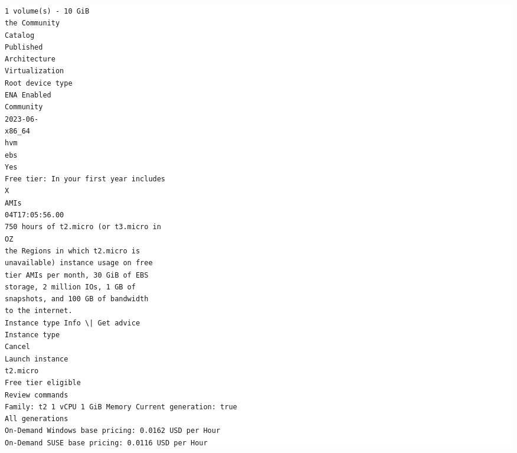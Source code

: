     1 volume(s) - 10 GiB
    the Community
    Catalog
    Published
    Architecture
    Virtualization
    Root device type
    ENA Enabled
    Community
    2023-06-
    x86_64
    hvm
    ebs
    Yes
    Free tier: In your first year includes
    X
    AMIs
    04T17:05:56.00
    750 hours of t2.micro (or t3.micro in
    OZ
    the Regions in which t2.micro is
    unavailable) instance usage on free
    tier AMIs per month, 30 GiB of EBS
    storage, 2 million IOs, 1 GB of
    snapshots, and 100 GB of bandwidth
    to the internet.
    Instance type Info \| Get advice
    Instance type
    Cancel
    Launch instance
    t2.micro
    Free tier eligible
    Review commands
    Family: t2 1 vCPU 1 GiB Memory Current generation: true
    All generations
    On-Demand Windows base pricing: 0.0162 USD per Hour
    On-Demand SUSE base pricing: 0.0116 USD per Hour

[^6]: Key pair name - required
    Proceed without a key pair (Not recommended)
    Default value
    C
    Create new key pair
    Number of instances Info
    5
    When launching more than 1 instance, consider EC2 Auto
    Network settings Info
    Edit
    Scaling
    Software Image (AMI)
    Network Info
    Centos-8-DevOps-Practice
    vpc-0817 cae8968304c06
    ami-03265a0778a880afb
    Subnet Info
    Virtual server type (instance type)
    No preference (Default subnet in any availability zone)
    t2.micro
    Auto-assign public IP Info
    Firewall (security group)
    Enable
    SG_Allow_ALL
    Firewall (security groups) Info
    Storage (volumes)

[^1]: Project configuration
[^2]: How to install application in Linux
[^3]: downloading the application
[^4]: errors
[^5]: web
[^7]: Instances (5) Info
[^8]: MongoDB
[^9]: Key pair name - required
[^10]: Instances (6) Info
[^11]: MongoDB
[^12]: \[ centos@ip-172-31-40-148 \~ \]$ sudo su
[^13]: \[ root@ip-172-31-40-148 \~ \]# dnf install mongodb-org -y
[^14]: \[ root@ip-172-31-40-148 \~ \]# systemctl enable mongod
[^15]: \[ root@ip-172-31-40-148 \~ \]# netstat -Intp
[^16]: Usually MongoDB opens the port only to localhost(127.0.0.1), meaning this service can be accessed by the application that is hosted on this
[^17]: # network interfaces
[^18]: \[ root@ip-172-31-40-148 \~ \]# systemctl restart mongod
[^19]: MongoDB
[^20]: Route 53
[^21]: Route 53 > Hosted zones
[^22]: Create record Info
[^23]: Create record Info
[^24]: Create record Info
